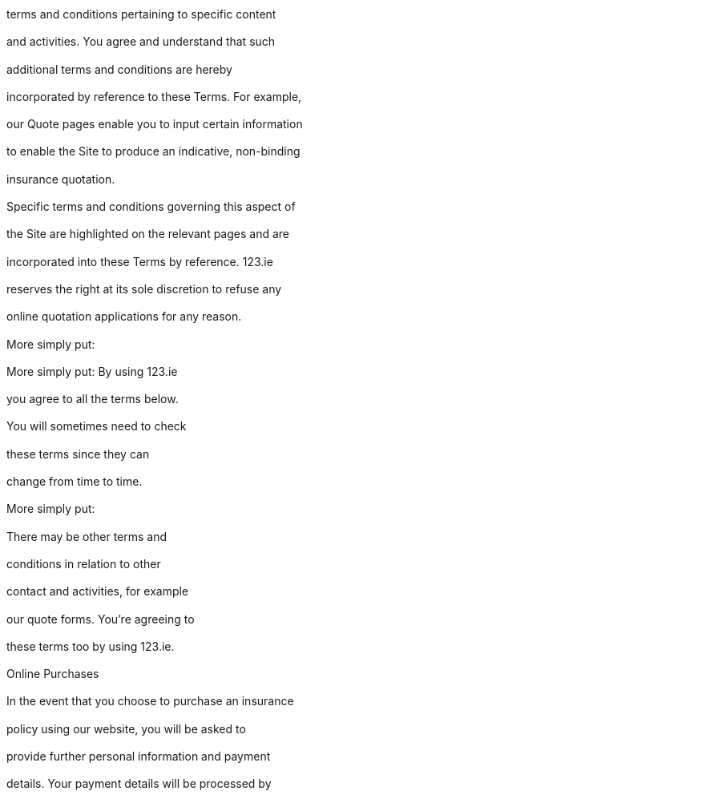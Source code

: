 terms and conditions pertaining to specific content

and activities. You agree and understand that such

additional terms and conditions are hereby

incorporated by reference to these Terms. For example,

our Quote pages enable you to input certain information

to enable the Site to produce an indicative, non-binding

insurance quotation.



Specific terms and conditions governing this aspect of

the Site are highlighted on the relevant pages and are

incorporated into these Terms by reference. 123.ie

reserves the right at its sole discretion to refuse any

online quotation applications for any reason.



More simply put:



More simply put: By using 123.ie

you agree to all the terms below.

You will sometimes need to check

these terms since they can

change from time to time.



More simply put:



There may be other terms and

conditions in relation to other

contact and activities, for example

our quote forms. You’re agreeing to

these terms too by using 123.ie.

Online Purchases



In the event that you choose to purchase an insurance

policy using our website, you will be asked to

provide further personal information and payment

details. Your payment details will be processed by
